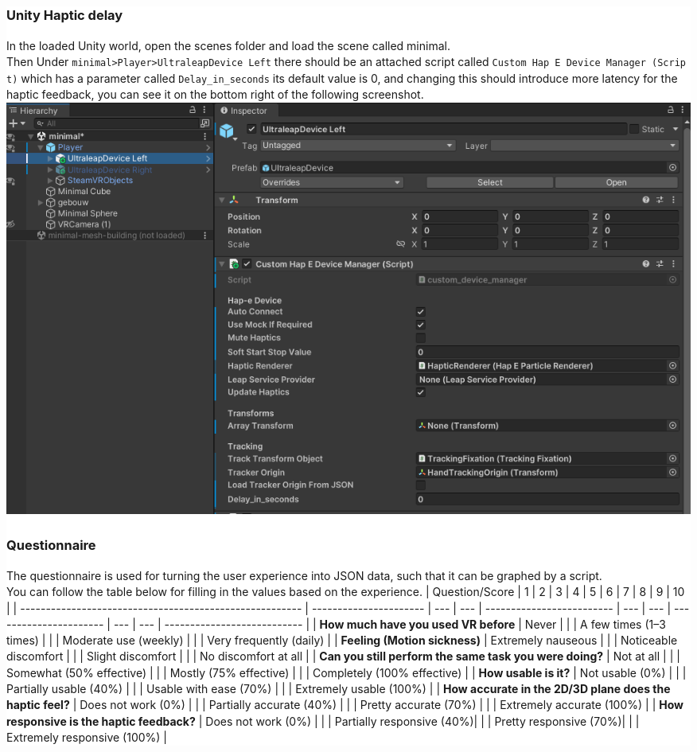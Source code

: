 ### Unity Haptic delay
In the loaded Unity world, open the scenes folder and load the scene called minimal.  
Then Under ``minimal>Player>UltraleapDevice Left`` there should be an attached script called ``Custom Hap E Device Manager (Script)`` which has a parameter called ``Delay_in_seconds`` its default value is 0, and changing this should introduce more latency for the haptic feedback, you can see it on the bottom right of the following screenshot.  
![](/Deliverables-P56/Images/haptic-delay.png)

### Questionnaire
The questionnaire is used for turning the user experience into JSON data, such that it can be graphed by a script.  
You can follow the table below for filling in the values based on the experience.
| Question/Score                                          | 1                      | 2   | 3   | 4                         | 5   | 6   | 7                      | 8   | 9   | 10                          |
| ------------------------------------------------------- | ---------------------- | --- | --- | ------------------------- | --- | --- | ---------------------- | --- | --- | --------------------------- |
| **How much have you used VR before**                    | Never                  |     |     | A few times (1–3 times)   |     |     | Moderate use (weekly)  |     |     | Very frequently (daily)     |
| **Feeling (Motion sickness)**                           | Extremely nauseous     |     |     | Noticeable discomfort     |     |     | Slight discomfort      |     |     | No discomfort at all        |
| **Can you still perform the same task you were doing?** | Not at all             |     |     | Somewhat (50% effective)  |     |     | Mostly (75% effective) |     |     | Completely (100% effective) |
| **How usable is it?**                                   | Not usable (0%)        |     |     | Partially usable (40%)    |     |     | Usable with ease (70%) |     |     | Extremely usable (100%)     |
| **How accurate in the 2D/3D plane does the haptic feel?** | Does not work (0%)     |     |     | Partially accurate (40%)  |     |     | Pretty accurate (70%)  |     |     | Extremely accurate (100%)   |
| **How responsive is the haptic feedback?**             | Does not work (0%)     |     |     | Partially responsive (40%)|     |     | Pretty responsive (70%)|     |     | Extremely responsive (100%) |

